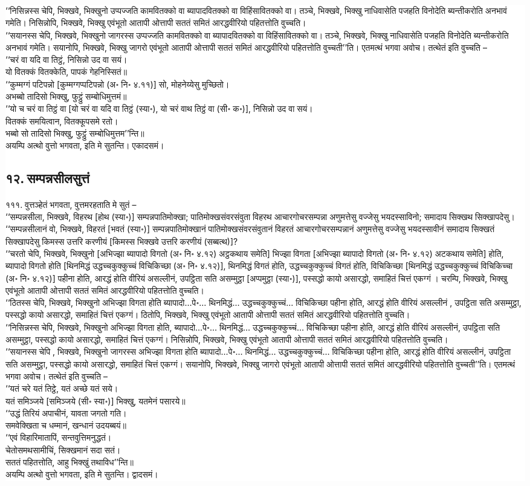 ‘‘निसिन्नस्स चेपि, भिक्खवे, भिक्खुनो उप्पज्जति कामवितक्को वा ब्यापादवितक्को वा विहिंसावितक्को वा। तञ्चे, भिक्खवे, भिक्खु नाधिवासेति पजहति विनोदेति ब्यन्तीकरोति अनभावं गमेति। निसिन्नोपि, भिक्खवे, भिक्खु एवंभूतो आतापी ओत्तापी सततं समितं आरद्धवीरियो पहितत्तोति वुच्चति।  
‘‘सयानस्स चेपि, भिक्खवे, भिक्खुनो जागरस्स उप्पज्जति कामवितक्को वा ब्यापादवितक्को वा विहिंसावितक्को वा। तञ्चे, भिक्खवे, भिक्खु नाधिवासेति पजहति विनोदेति ब्यन्तीकरोति अनभावं गमेति। सयानोपि, भिक्खवे, भिक्खु जागरो एवंभूतो आतापी ओत्तापी सततं समितं आरद्धवीरियो पहितत्तोति वुच्चती’’ति। एतमत्थं भगवा अवोच। तत्थेतं इति वुच्चति –  
‘‘चरं वा यदि वा तिट्ठं, निसिन्नो उद वा सयं।  
यो वितक्कं वितक्केति, पापकं गेहनिस्सितं॥  
‘‘कुम्मग्गं पटिपन्नो [कुम्मग्गप्पटिपन्नो (अ॰ नि॰ ४.११)] सो, मोहनेय्येसु मुच्छितो।  
अभब्बो तादिसो भिक्खु, फुट्ठुं सम्बोधिमुत्तमं॥  
‘‘यो च चरं वा तिट्ठं वा [यो चरं वा यदि वा तिट्ठं (स्या॰), यो चरं वाथ तिट्ठं वा (सी॰ क॰)], निसिन्नो उद वा सयं।  
वितक्कं समयित्वान, वितक्कूपसमे रतो।  
भब्बो सो तादिसो भिक्खु, फुट्ठुं सम्बोधिमुत्तम’’न्ति॥  
अयम्पि अत्थो वुत्तो भगवता, इति मे सुतन्ति। एकादसमं।  


## १२. सम्पन्नसीलसुत्तं

१११. वुत्तञ्हेतं भगवता, वुत्तमरहताति मे सुतं –  
‘‘सम्पन्नसीला, भिक्खवे, विहरथ [होथ (स्या॰)] सम्पन्नपातिमोक्खा; पातिमोक्खसंवरसंवुता विहरथ आचारगोचरसम्पन्ना अणुमत्तेसु वज्जेसु भयदस्साविनो; समादाय सिक्खथ सिक्खापदेसु।  
‘‘सम्पन्नसीलानं वो, भिक्खवे, विहरतं [भवतं (स्या॰)] सम्पन्नपातिमोक्खानं पातिमोक्खसंवरसंवुतानं विहरतं आचारगोचरसम्पन्नानं अणुमत्तेसु वज्जेसु भयदस्सावीनं समादाय सिक्खतं सिक्खापदेसु किमस्स उत्तरि करणीयं [किमस्स भिक्खवे उत्तरि करणीयं (सब्बत्थ)]?  
‘‘चरतो चेपि, भिक्खवे, भिक्खुनो [अभिज्झा ब्यापादो विगतो (अ॰ नि॰ ४.१२) अट्ठकथाय समेति] भिज्झा विगता [अभिज्झा ब्यापादो विगतो (अ॰ नि॰ ४.१२) अटकथाय समेति] होति, ब्यापादो विगतो होति [थिनमिद्धं उद्धच्चकुक्कुच्चं विचिकिच्छा (अ॰ नि॰ ४.१२)], थिनमिद्धं विगतं होति, उद्धच्चकुक्कुच्चं विगतं होति, विचिकिच्छा [थिनमिद्धं उद्धच्चकुक्कुच्चं विचिकिच्चा (अ॰ नि॰ ४.१२)] पहीना होति, आरद्धं होति वीरियं असल्लीनं, उपट्ठिता सति असम्मुट्ठा [अप्पमुट्ठा (स्या॰)], पस्सद्धो कायो असारद्धो, समाहितं चित्तं एकग्गं । चरम्पि, भिक्खवे, भिक्खु एवंभूतो आतापी ओत्तापी सततं समितं आरद्धवीरियो पहितत्तोति वुच्चति।  
‘‘ठितस्स चेपि, भिक्खवे, भिक्खुनो अभिज्झा विगता होति ब्यापादो…पे॰… थिनमिद्धं… उद्धच्चकुक्कुच्चं… विचिकिच्छा पहीना होति, आरद्धं होति वीरियं असल्लीनं , उपट्ठिता सति असम्मुट्ठा, पस्सद्धो कायो असारद्धो, समाहितं चित्तं एकग्गं। ठितोपि, भिक्खवे, भिक्खु एवंभूतो आतापी ओत्तापी सततं समितं आरद्धवीरियो पहितत्तोति वुच्चति।  
‘‘निसिन्नस्स चेपि, भिक्खवे, भिक्खुनो अभिज्झा विगता होति, ब्यापादो…पे॰… थिनमिद्धं… उद्धच्चकुक्कुच्चं… विचिकिच्छा पहीना होति, आरद्धं होति वीरियं असल्लीनं, उपट्ठिता सति असम्मुट्ठा, पस्सद्धो कायो असारद्धो, समाहितं चित्तं एकग्गं। निसिन्नोपि, भिक्खवे, भिक्खु एवंभूतो आतापी ओत्तापी सततं समितं आरद्धवीरियो पहितत्तोति वुच्चति।  
‘‘सयानस्स चेपि , भिक्खवे, भिक्खुनो जागरस्स अभिज्झा विगता होति ब्यापादो…पे॰… थिनमिद्धं… उद्धच्चकुक्कुच्चं… विचिकिच्छा पहीना होति, आरद्धं होति वीरियं असल्लीनं, उपट्ठिता सति असम्मुट्ठा, पस्सद्धो कायो असारद्धो, समाहितं चित्तं एकग्गं। सयानोपि, भिक्खवे, भिक्खु जागरो एवंभूतो आतापी ओत्तापी सततं समितं आरद्धवीरियो पहितत्तोति वुच्चती’’ति। एतमत्थं भगवा अवोच। तत्थेतं इति वुच्चति –  
‘‘यतं चरे यतं तिट्ठे, यतं अच्छे यतं सये।  
यतं समिञ्जये [समिञ्जये (सी॰ स्या॰)] भिक्खु, यतमेनं पसारये॥  
‘‘उद्धं तिरियं अपाचीनं, यावता जगतो गति।  
समवेक्खिता च धम्मानं, खन्धानं उदयब्बयं॥  
‘‘एवं विहारिमातापिं, सन्तवुत्तिमनुद्धतं।  
चेतोसमथसामीचिं, सिक्खमानं सदा सतं।  
सततं पहितत्तोति, आहु भिक्खुं तथाविध’’न्ति॥  
अयम्पि अत्थो वुत्तो भगवता, इति मे सुतन्ति। द्वादसमं।  
